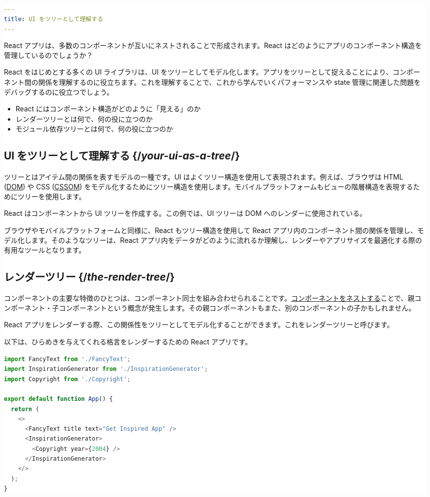 ```yaml
---
title: UI をツリーとして理解する
---
```


<Intro>

React アプリは、多数のコンポーネントが互いにネストされることで形成されます。React はどのようにアプリのコンポーネント構造を管理しているのでしょうか？

React をはじめとする多くの UI ライブラリは、UI をツリーとしてモデル化します。アプリをツリーとして捉えることにより、コンポーネント間の関係を理解するのに役立ちます。これを理解することで、これから学んでいくパフォーマンスや state 管理に関連した問題をデバッグするのに役立つでしょう。

</Intro>

<YouWillLearn>

* React にはコンポーネント構造がどのように「見える」のか
* レンダーツリーとは何で、何の役に立つのか
* モジュール依存ツリーとは何で、何の役に立つのか

</YouWillLearn>

## UI をツリーとして理解する {/*your-ui-as-a-tree*/}

ツリーとはアイテム間の関係を表すモデルの一種です。UI はよくツリー構造を使用して表現されます。例えば、ブラウザは HTML ([DOM](https://developer.mozilla.org/docs/Web/API/Document_Object_Model/Introduction)) や CSS ([CSSOM](https://developer.mozilla.org/docs/Web/API/CSS_Object_Model)) をモデル化するためにツリー構造を使用します。モバイルプラットフォームもビューの階層構造を表現するためにツリーを使用します。

<Diagram name="preserving_state_dom_tree" height={193} width={864} alt="横に並んだ3つのセクションからなる図。最初のセクションには、'Component A'、'Component B'、'Component C' とラベル付けされた 3 つの長方形が縦に積み重ねられている。次のパネルへの遷移は 'React' とラベル付けされた React ロゴが上にある矢印で示されている。中央セクションには、ルートが 'A' で子が 'B' と 'C' のラベルが付いたコンポーネントのツリーがある。次のセクションへの遷移も、'React' とラベル付けされた React ロゴが上にある矢印で示されている。最後である 3 つ目のセクションは、8 つのノードからなるツリーを含むブラウザのワイヤーフレームで、そのうちの一部だけが強調表示され、中央のセクションからのサブツリーを示している。">

React はコンポーネントから UI ツリーを作成する。この例では、UI ツリーは DOM へのレンダーに使用されている。
</Diagram>

ブラウザやモバイルプラットフォームと同様に、React もツリー構造を使用して React アプリ内のコンポーネント間の関係を管理し、モデル化します。そのようなツリーは、React アプリ内をデータがどのように流れるか理解し、レンダーやアプリサイズを最適化する際の有用なツールとなります。

## レンダーツリー {/*the-render-tree*/}

コンポーネントの主要な特徴のひとつは、コンポーネント同士を組み合わせられることです。[コンポーネントをネストする](/learn/your-first-component#nesting-and-organizing-components)ことで、親コンポーネント・子コンポーネントという概念が発生します。その親コンポーネントもまた、別のコンポーネントの子かもしれません。

React アプリをレンダーする際、この関係性をツリーとしてモデル化することができます。これをレンダーツリーと呼びます。

以下は、ひらめきを与えてくれる格言をレンダーするための React アプリです。

<Sandpack>

```js App.js
import FancyText from './FancyText';
import InspirationGenerator from './InspirationGenerator';
import Copyright from './Copyright';

export default function App() {
  return (
    <>
      <FancyText title text="Get Inspired App" />
      <InspirationGenerator>
        <Copyright year={2004} />
      </InspirationGenerator>
    </>
  );
}

```
